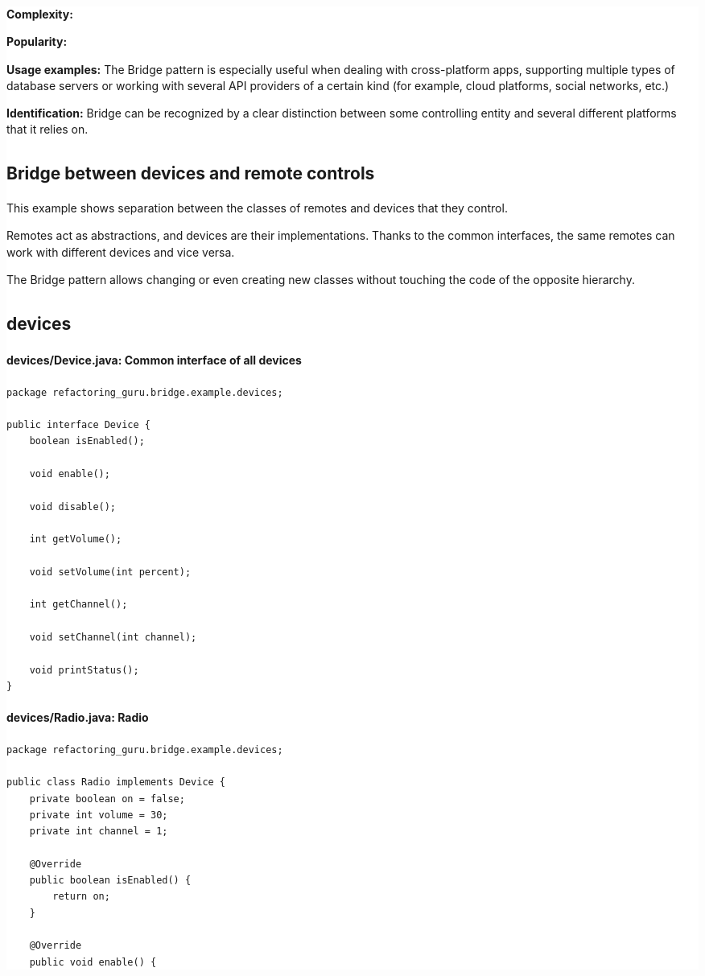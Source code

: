 **Complexity:** 

**Popularity:** 

**Usage examples:** The Bridge pattern is especially useful when dealing with cross-platform apps, supporting multiple types of database servers or working with several API providers of a certain kind (for example, cloud platforms, social networks, etc.)

**Identification:** Bridge can be recognized by a clear distinction between some controlling entity and several different platforms that it relies on.



## Bridge between devices and remote controls

This example shows separation between the classes of remotes and devices that they control.

Remotes act as abstractions, and devices are their implementations. Thanks to the common interfaces, the same remotes can work with different devices and vice versa.

The Bridge pattern allows changing or even creating new classes without touching the code of the opposite hierarchy.

##  **devices**

####  **devices/Device.java:** Common interface of all devices

```
package refactoring_guru.bridge.example.devices;

public interface Device {
    boolean isEnabled();

    void enable();

    void disable();

    int getVolume();

    void setVolume(int percent);

    int getChannel();

    void setChannel(int channel);

    void printStatus();
}
```

####  **devices/Radio.java:** Radio

```
package refactoring_guru.bridge.example.devices;

public class Radio implements Device {
    private boolean on = false;
    private int volume = 30;
    private int channel = 1;

    @Override
    public boolean isEnabled() {
        return on;
    }

    @Override
    public void enable() {
```